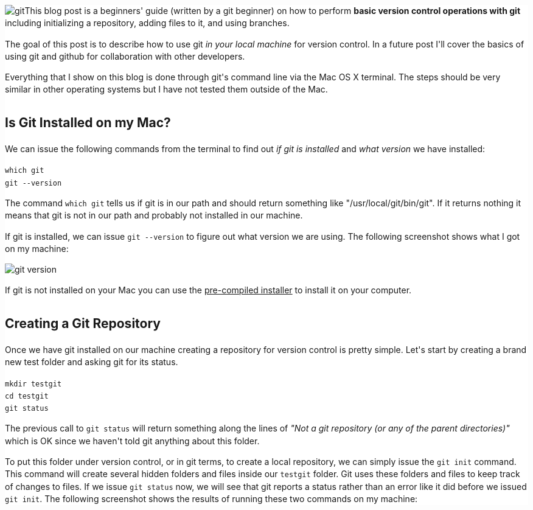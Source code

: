 <img src="https://hectorcorrea.com/images/git.png" alt="git" align="left" /> This blog post is a beginners' guide (written by a git beginner) on how to perform **basic version control operations with git** including initializing a repository, adding files to it, and using branches.

The goal of this post is to describe how to use git *in your local machine* for version control. In a future post I'll cover the basics of using git and github for collaboration with other developers.

Everything that I show on this blog is done through git's command line via the Mac OS X terminal. The steps should be very similar in other operating systems but I have not tested them outside of the Mac.


## Is Git Installed on my Mac?

We can issue the following commands from the terminal to find out *if git is installed* and *what version* we have installed:

```terminal
which git 
git --version
```

The command `which git` tells us if git is in our path and should return something like "/usr/local/git/bin/git". If it returns nothing it means that git is not in our path and probably not installed in our machine.

If git is installed, we can issue `git --version` to figure out what version we are using. The following screenshot shows what I got on my machine:

![git version](https://hectorcorrea.com/images/gitversion.png)

If git is not installed on your Mac you can use the [pre-compiled installer](http://help.github.com/mac-git-installation/) to install it on your computer.


## Creating a Git Repository

Once we have git installed on our machine creating a repository for version control is pretty simple. Let's start by creating a brand new test folder and asking git for its status.

```terminal
mkdir testgit
cd testgit
git status
```

The previous call to `git status` will return something along the lines of *"Not a git repository (or any of the parent directories)"* which is OK since we haven't told git anything about this folder.

To put this folder under version control, or in git terms, to create a local repository, we can simply issue the `git init` command. This command will create several hidden folders and files inside our `testgit` folder. Git uses these folders and files to keep track of changes to files. If we issue `git status` now, we will see that git reports a status rather than an error like it did before we issued `git init`. The following screenshot shows the results of running these two commands on my machine:
